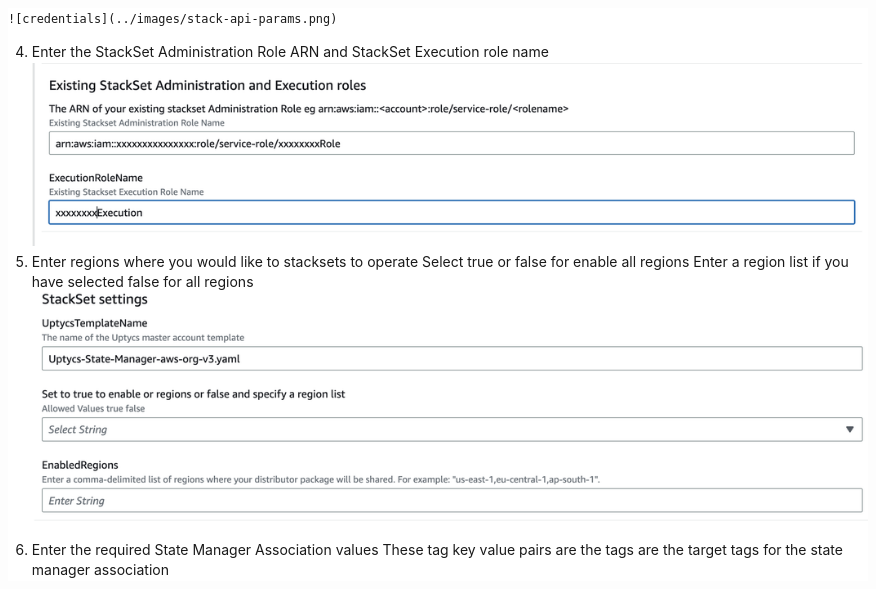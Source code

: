     ![credentials](../images/stack-api-params.png)
4. Enter the StackSet Administration Role ARN and StackSet Execution role name
    ![credentials](../images/stack-execution-roles.png)
5. Enter regions where you would like to stacksets to operate
    Select true or false for enable all regions
    Enter a region list if you have selected false for all regions
    ![regions](../images/stack-stackset.png)
6. Enter the required State Manager Association values
    These tag key value pairs are the tags are the target tags for the state manager association